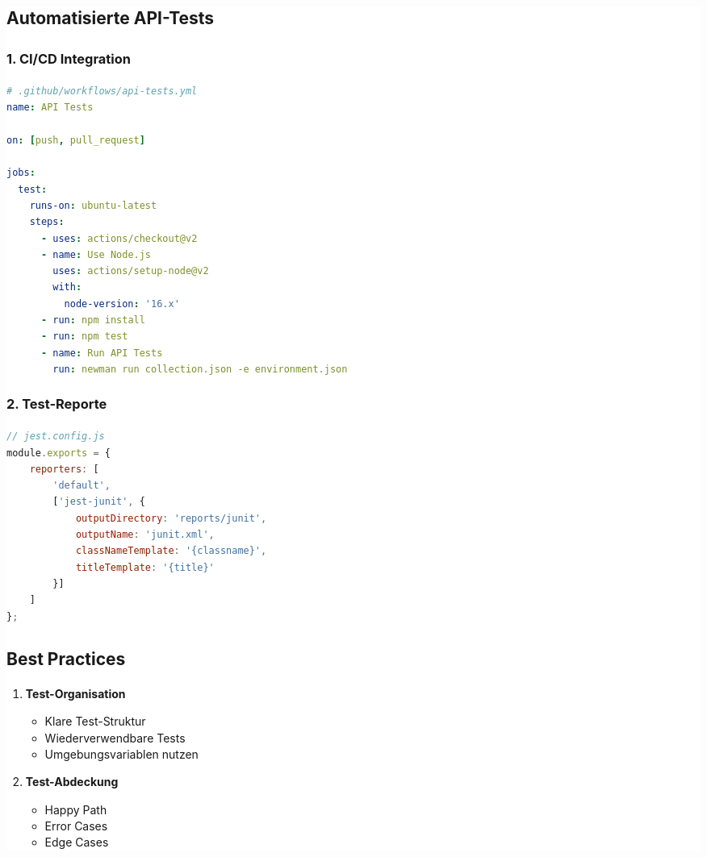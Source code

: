 ## Automatisierte API-Tests

### 1. CI/CD Integration

```yaml
# .github/workflows/api-tests.yml
name: API Tests

on: [push, pull_request]

jobs:
  test:
    runs-on: ubuntu-latest
    steps:
      - uses: actions/checkout@v2
      - name: Use Node.js
        uses: actions/setup-node@v2
        with:
          node-version: '16.x'
      - run: npm install
      - run: npm test
      - name: Run API Tests
        run: newman run collection.json -e environment.json
```

### 2. Test-Reporte

```javascript
// jest.config.js
module.exports = {
    reporters: [
        'default',
        ['jest-junit', {
            outputDirectory: 'reports/junit',
            outputName: 'junit.xml',
            classNameTemplate: '{classname}',
            titleTemplate: '{title}'
        }]
    ]
};
```

## Best Practices

1. **Test-Organisation**
   - Klare Test-Struktur
   - Wiederverwendbare Tests
   - Umgebungsvariablen nutzen

2. **Test-Abdeckung**
   - Happy Path
   - Error Cases
   - Edge Cases
